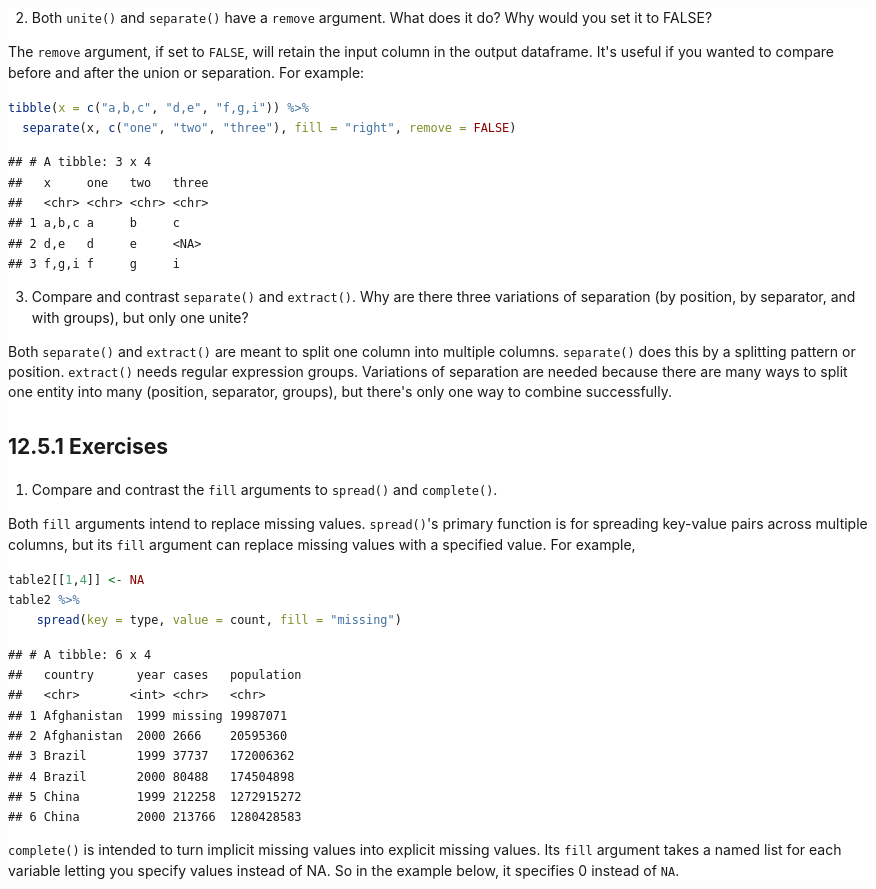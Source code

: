2. Both `unite()` and `separate()` have a `remove` argument. What does it do? Why would you set it to FALSE?

The `remove` argument, if set to `FALSE`, will retain the input column in the output dataframe. It's useful if you wanted to compare before and after the union or separation. For example:


```r
tibble(x = c("a,b,c", "d,e", "f,g,i")) %>% 
  separate(x, c("one", "two", "three"), fill = "right", remove = FALSE)
```

```
## # A tibble: 3 x 4
##   x     one   two   three
##   <chr> <chr> <chr> <chr>
## 1 a,b,c a     b     c    
## 2 d,e   d     e     <NA> 
## 3 f,g,i f     g     i
```

3. Compare and contrast `separate()` and `extract()`. Why are there three variations of separation (by position, by separator, and with groups), but only one unite?

Both `separate()` and `extract()` are meant to split one column into multiple columns. `separate()` does this by a splitting pattern or position. `extract()` needs regular expression groups. Variations of separation are needed because there are many ways to split one entity into many (position, separator, groups), but there's only one way to combine successfully.

## 12.5.1 Exercises

1. Compare and contrast the `fill` arguments to `spread()` and `complete()`.

Both `fill` arguments intend to replace missing values. `spread()`'s primary function is for spreading key-value pairs across multiple columns, but its `fill` argument can replace missing values with a specified value. For example,


```r
table2[[1,4]] <- NA
table2 %>%
    spread(key = type, value = count, fill = "missing")
```

```
## # A tibble: 6 x 4
##   country      year cases   population
##   <chr>       <int> <chr>   <chr>     
## 1 Afghanistan  1999 missing 19987071  
## 2 Afghanistan  2000 2666    20595360  
## 3 Brazil       1999 37737   172006362 
## 4 Brazil       2000 80488   174504898 
## 5 China        1999 212258  1272915272
## 6 China        2000 213766  1280428583
```

`complete()` is intended to turn implicit missing values into explicit missing values. Its `fill` argument takes a named list for each variable letting you specify values instead of NA. So in the example below, it specifies 0 instead of `NA`.
